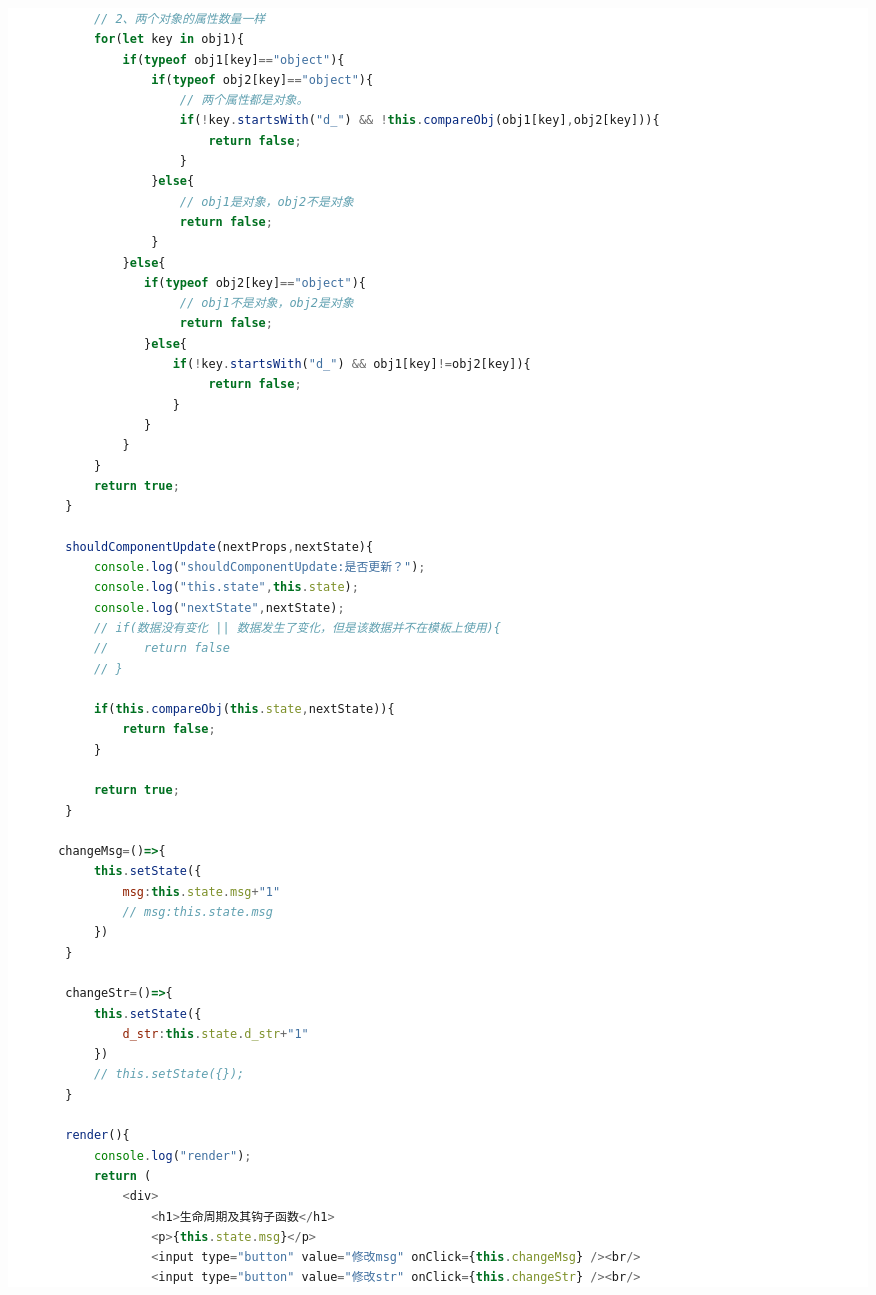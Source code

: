 ```js
            // 2、两个对象的属性数量一样
            for(let key in obj1){
                if(typeof obj1[key]=="object"){
                    if(typeof obj2[key]=="object"){
                        // 两个属性都是对象。
                        if(!key.startsWith("d_") && !this.compareObj(obj1[key],obj2[key])){
                            return false;
                        }
                    }else{
                        // obj1是对象，obj2不是对象
                        return false;
                    }
                }else{
                   if(typeof obj2[key]=="object"){                       
                        // obj1不是对象，obj2是对象
                        return false;
                   }else{
                       if(!key.startsWith("d_") && obj1[key]!=obj2[key]){
                            return false;
                       }
                   }
                }
            }
            return true;
        }

        shouldComponentUpdate(nextProps,nextState){
            console.log("shouldComponentUpdate:是否更新？");
            console.log("this.state",this.state);
            console.log("nextState",nextState);
            // if(数据没有变化 || 数据发生了变化，但是该数据并不在模板上使用){
            //     return false
            // }

            if(this.compareObj(this.state,nextState)){
                return false;
            }

            return true;
        }

       changeMsg=()=>{
            this.setState({
                msg:this.state.msg+"1"
                // msg:this.state.msg
            })
        }

        changeStr=()=>{
            this.setState({
                d_str:this.state.d_str+"1"
            })
            // this.setState({});
        }

        render(){
            console.log("render");            
            return (
                <div>
                    <h1>生命周期及其钩子函数</h1>
                    <p>{this.state.msg}</p>
                    <input type="button" value="修改msg" onClick={this.changeMsg} /><br/>
                    <input type="button" value="修改str" onClick={this.changeStr} /><br/>
```